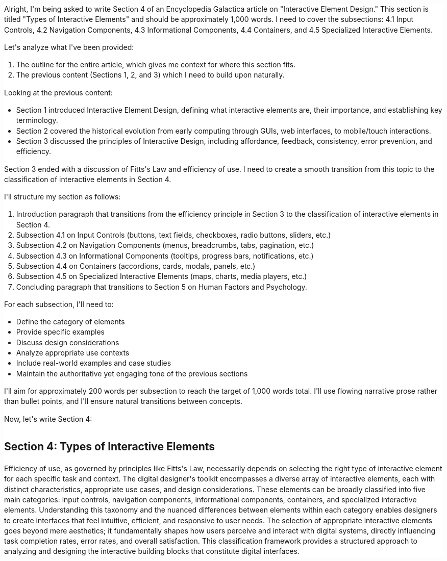 <think>Alright, I'm being asked to write Section 4 of an Encyclopedia Galactica article on "Interactive Element Design." This section is titled "Types of Interactive Elements" and should be approximately 1,000 words. I need to cover the subsections: 4.1 Input Controls, 4.2 Navigation Components, 4.3 Informational Components, 4.4 Containers, and 4.5 Specialized Interactive Elements.

Let's analyze what I've been provided:

1. The outline for the entire article, which gives me context for where this section fits.
2. The previous content (Sections 1, 2, and 3) which I need to build upon naturally.

Looking at the previous content:
- Section 1 introduced Interactive Element Design, defining what interactive elements are, their importance, and establishing key terminology.
- Section 2 covered the historical evolution from early computing through GUIs, web interfaces, to mobile/touch interactions.
- Section 3 discussed the principles of Interactive Design, including affordance, feedback, consistency, error prevention, and efficiency.

Section 3 ended with a discussion of Fitts's Law and efficiency of use. I need to create a smooth transition from this topic to the classification of interactive elements in Section 4.

I'll structure my section as follows:

1. Introduction paragraph that transitions from the efficiency principle in Section 3 to the classification of interactive elements in Section 4.
2. Subsection 4.1 on Input Controls (buttons, text fields, checkboxes, radio buttons, sliders, etc.)
3. Subsection 4.2 on Navigation Components (menus, breadcrumbs, tabs, pagination, etc.)
4. Subsection 4.3 on Informational Components (tooltips, progress bars, notifications, etc.)
5. Subsection 4.4 on Containers (accordions, cards, modals, panels, etc.)
6. Subsection 4.5 on Specialized Interactive Elements (maps, charts, media players, etc.)
7. Concluding paragraph that transitions to Section 5 on Human Factors and Psychology.

For each subsection, I'll need to:
- Define the category of elements
- Provide specific examples
- Discuss design considerations
- Analyze appropriate use contexts
- Include real-world examples and case studies
- Maintain the authoritative yet engaging tone of the previous sections

I'll aim for approximately 200 words per subsection to reach the target of 1,000 words total. I'll use flowing narrative prose rather than bullet points, and I'll ensure natural transitions between concepts.

Now, let's write Section 4:

## Section 4: Types of Interactive Elements

Efficiency of use, as governed by principles like Fitts's Law, necessarily depends on selecting the right type of interactive element for each specific task and context. The digital designer's toolkit encompasses a diverse array of interactive elements, each with distinct characteristics, appropriate use cases, and design considerations. These elements can be broadly classified into five main categories: input controls, navigation components, informational components, containers, and specialized interactive elements. Understanding this taxonomy and the nuanced differences between elements within each category enables designers to create interfaces that feel intuitive, efficient, and responsive to user needs. The selection of appropriate interactive elements goes beyond mere aesthetics; it fundamentally shapes how users perceive and interact with digital systems, directly influencing task completion rates, error rates, and overall satisfaction. This classification framework provides a structured approach to analyzing and designing the interactive building blocks that constitute digital interfaces.
